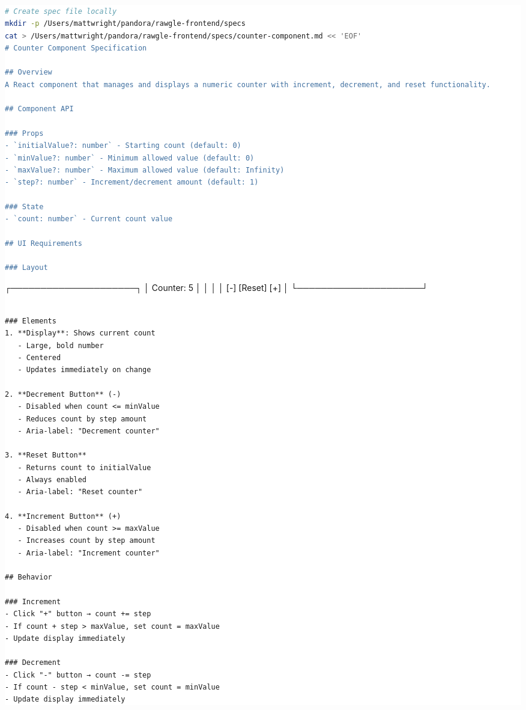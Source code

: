 ```bash
# Create spec file locally
mkdir -p /Users/mattwright/pandora/rawgle-frontend/specs
cat > /Users/mattwright/pandora/rawgle-frontend/specs/counter-component.md << 'EOF'
# Counter Component Specification

## Overview
A React component that manages and displays a numeric counter with increment, decrement, and reset functionality.

## Component API

### Props
- `initialValue?: number` - Starting count (default: 0)
- `minValue?: number` - Minimum allowed value (default: 0)
- `maxValue?: number` - Maximum allowed value (default: Infinity)
- `step?: number` - Increment/decrement amount (default: 1)

### State
- `count: number` - Current count value

## UI Requirements

### Layout
```
┌─────────────────────┐
│   Counter: 5        │
│                     │
│  [-] [Reset] [+]    │
└─────────────────────┘
```

### Elements
1. **Display**: Shows current count
   - Large, bold number
   - Centered
   - Updates immediately on change

2. **Decrement Button** (-)
   - Disabled when count <= minValue
   - Reduces count by step amount
   - Aria-label: "Decrement counter"

3. **Reset Button**
   - Returns count to initialValue
   - Always enabled
   - Aria-label: "Reset counter"

4. **Increment Button** (+)
   - Disabled when count >= maxValue
   - Increases count by step amount
   - Aria-label: "Increment counter"

## Behavior

### Increment
- Click "+" button → count += step
- If count + step > maxValue, set count = maxValue
- Update display immediately

### Decrement
- Click "-" button → count -= step
- If count - step < minValue, set count = minValue
- Update display immediately
```